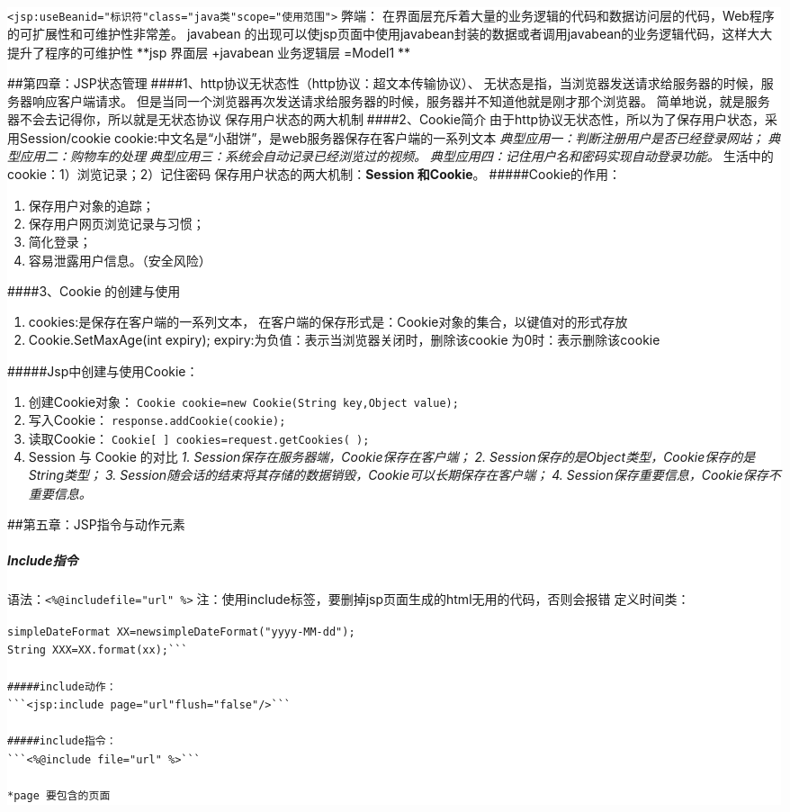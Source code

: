```<jsp:useBeanid="标识符"class="java类"scope="使用范围">```
弊端：
在界面层充斥着大量的业务逻辑的代码和数据访问层的代码，Web程序的可扩展性和可维护性非常差。
javabean 的出现可以使jsp页面中使用javabean封装的数据或者调用javabean的业务逻辑代码，这样大大提升了程序的可维护性
**jsp 界面层 +javabean 业务逻辑层 =Model1 **

##第四章：JSP状态管理
####1、http协议无状态性（http协议：超文本传输协议）、
无状态是指，当浏览器发送请求给服务器的时候，服务器响应客户端请求。
但是当同一个浏览器再次发送请求给服务器的时候，服务器并不知道他就是刚才那个浏览器。
简单地说，就是服务器不会去记得你，所以就是无状态协议
保存用户状态的两大机制
####2、Cookie简介
由于http协议无状态性，所以为了保存用户状态，采用Session/cookie
cookie:中文名是“小甜饼”，是web服务器保存在客户端的一系列文本
*典型应用一：判断注册用户是否已经登录网站；
典型应用二：购物车的处理
典型应用三：系统会自动记录已经浏览过的视频。
典型应用四：记住用户名和密码实现自动登录功能。*
生活中的cookie：1）浏览记录；2）记住密码
保存用户状态的两大机制：**Session 和Cookie**。
#####Cookie的作用：
1. 保存用户对象的追踪；
2. 保存用户网页浏览记录与习惯；
3. 简化登录；
4. 容易泄露用户信息。（安全风险）

####3、Cookie 的创建与使用

1. cookies:是保存在客户端的一系列文本，
在客户端的保存形式是：Cookie对象的集合，以键值对的形式存放
2. Cookie.SetMaxAge(int expiry); 
expiry:为负值：表示当浏览器关闭时，删除该cookie
为0时：表示删除该cookie


#####Jsp中创建与使用Cookie：
1. 创建Cookie对象：
```Cookie cookie=new Cookie(String key,Object value);```
2. 写入Cookie：
```response.addCookie(cookie);```
3. 读取Cookie：
```Cookie[ ] cookies=request.getCookies( );```
4. Session 与 Cookie 的对比
*1. Session保存在服务器端，Cookie保存在客户端；*
*2. Session保存的是Object类型，Cookie保存的是String类型；*
*3. Session随会话的结束将其存储的数据销毁，Cookie可以长期保存在客户端；*
*4. Session保存重要信息，Cookie保存不重要信息。*
 
##第五章：JSP指令与动作元素
##### Include指令
语法：```<%@includefile="url" %>```
注：使用include标签，要删掉jsp页面生成的html无用的代码，否则会报错
定义时间类：
```Date xx=new Date();
simpleDateFormat XX=newsimpleDateFormat("yyyy-MM-dd");
String XXX=XX.format(xx);```

#####include动作：
```<jsp:include page="url"flush="false"/>```

#####include指令：
```<%@include file="url" %>```

*page 要包含的页面
```